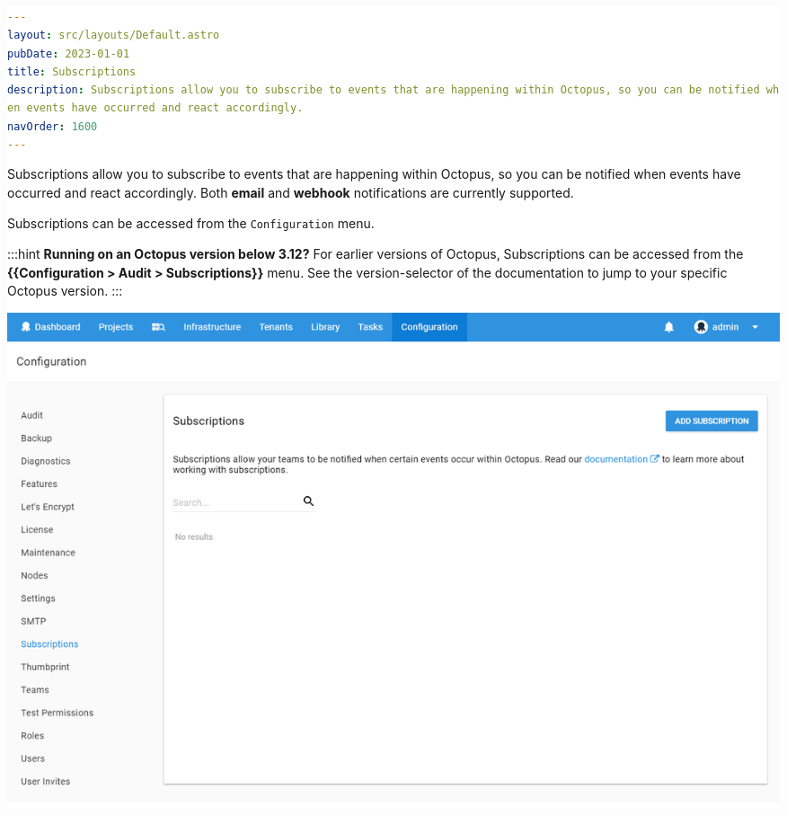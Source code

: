 ```yaml
---
layout: src/layouts/Default.astro
pubDate: 2023-01-01
title: Subscriptions
description: Subscriptions allow you to subscribe to events that are happening within Octopus, so you can be notified when events have occurred and react accordingly.
navOrder: 1600
---
```


Subscriptions allow you to subscribe to events that are happening within Octopus, so you can be notified when events have occurred and react accordingly. Both **email** and **webhook** notifications are currently supported.

Subscriptions can be accessed from the `Configuration` menu.

:::hint
**Running on an Octopus version below 3.12?**
For earlier versions of Octopus, Subscriptions can be accessed from the **{{Configuration > Audit > Subscriptions}}** menu. See the version-selector of the documentation to jump to your specific Octopus version.
:::

![](images/subscriptions-menu.png "width=800")
